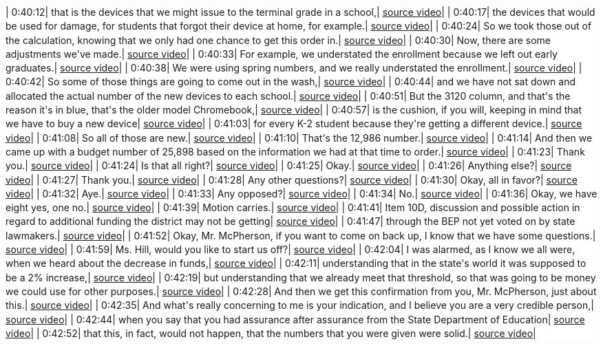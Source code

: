 | 0:40:12| that is the devices that we might issue to the terminal grade in a school,| [source video](https://archive.org/details/school-board-264-200610?start=2412)|
| 0:40:17| the devices that would be used for damage, for students that forgot their device at home, for example.| [source video](https://archive.org/details/school-board-264-200610?start=2417)|
| 0:40:24| So we took those out of the calculation, knowing that we only had one chance to get this order in.| [source video](https://archive.org/details/school-board-264-200610?start=2424)|
| 0:40:30| Now, there are some adjustments we've made.| [source video](https://archive.org/details/school-board-264-200610?start=2430)|
| 0:40:33| For example, we understated the enrollment because we left out early graduates.| [source video](https://archive.org/details/school-board-264-200610?start=2433)|
| 0:40:38| We were using spring numbers, and we really understated the enrollment.| [source video](https://archive.org/details/school-board-264-200610?start=2438)|
| 0:40:42| So some of those things are going to come out in the wash,| [source video](https://archive.org/details/school-board-264-200610?start=2442)|
| 0:40:44| and we have not sat down and allocated the actual number of the new devices to each school.| [source video](https://archive.org/details/school-board-264-200610?start=2444)|
| 0:40:51| But the 3120 column, and that's the reason it's in blue, that's the older model Chromebook,| [source video](https://archive.org/details/school-board-264-200610?start=2451)|
| 0:40:57| is the cushion, if you will, keeping in mind that we have to buy a new device| [source video](https://archive.org/details/school-board-264-200610?start=2457)|
| 0:41:03| for every K-2 student because they're getting a different device.| [source video](https://archive.org/details/school-board-264-200610?start=2463)|
| 0:41:08| So all of those are new.| [source video](https://archive.org/details/school-board-264-200610?start=2468)|
| 0:41:10| That's the 12,986 number.| [source video](https://archive.org/details/school-board-264-200610?start=2470)|
| 0:41:14| And then we came up with a budget number of 25,898 based on the information we had at that time to order.| [source video](https://archive.org/details/school-board-264-200610?start=2474)|
| 0:41:23| Thank you.| [source video](https://archive.org/details/school-board-264-200610?start=2483)|
| 0:41:24| Is that all right?| [source video](https://archive.org/details/school-board-264-200610?start=2484)|
| 0:41:25| Okay.| [source video](https://archive.org/details/school-board-264-200610?start=2485)|
| 0:41:26| Anything else?| [source video](https://archive.org/details/school-board-264-200610?start=2486)|
| 0:41:27| Thank you.| [source video](https://archive.org/details/school-board-264-200610?start=2487)|
| 0:41:28| Any other questions?| [source video](https://archive.org/details/school-board-264-200610?start=2488)|
| 0:41:30| Okay, all in favor?| [source video](https://archive.org/details/school-board-264-200610?start=2490)|
| 0:41:32| Aye.| [source video](https://archive.org/details/school-board-264-200610?start=2492)|
| 0:41:33| Any opposed?| [source video](https://archive.org/details/school-board-264-200610?start=2493)|
| 0:41:34| No.| [source video](https://archive.org/details/school-board-264-200610?start=2494)|
| 0:41:36| Okay, we have eight yes, one no.| [source video](https://archive.org/details/school-board-264-200610?start=2496)|
| 0:41:39| Motion carries.| [source video](https://archive.org/details/school-board-264-200610?start=2499)|
| 0:41:41| Item 10D, discussion and possible action in regard to additional funding the district may not be getting| [source video](https://archive.org/details/school-board-264-200610?start=2501)|
| 0:41:47| through the BEP not yet voted on by state lawmakers.| [source video](https://archive.org/details/school-board-264-200610?start=2507)|
| 0:41:52| Okay, Mr. McPherson, if you want to come on back up, I know that we have some questions.| [source video](https://archive.org/details/school-board-264-200610?start=2512)|
| 0:41:59| Ms. Hill, would you like to start us off?| [source video](https://archive.org/details/school-board-264-200610?start=2519)|
| 0:42:04| I was alarmed, as I know we all were, when we heard about the decrease in funds,| [source video](https://archive.org/details/school-board-264-200610?start=2524)|
| 0:42:11| understanding that in the state's world it was supposed to be a 2% increase,| [source video](https://archive.org/details/school-board-264-200610?start=2531)|
| 0:42:19| but understanding that we already meet that threshold, so that was going to be money we could use for other purposes.| [source video](https://archive.org/details/school-board-264-200610?start=2539)|
| 0:42:28| And then we get this confirmation from you, Mr. McPherson, just about this.| [source video](https://archive.org/details/school-board-264-200610?start=2548)|
| 0:42:35| And what's really concerning to me is your indication, and I believe you are a very credible person,| [source video](https://archive.org/details/school-board-264-200610?start=2555)|
| 0:42:44| when you say that you had assurance after assurance from the State Department of Education| [source video](https://archive.org/details/school-board-264-200610?start=2564)|
| 0:42:52| that this, in fact, would not happen, that the numbers that you were given were solid.| [source video](https://archive.org/details/school-board-264-200610?start=2572)|
